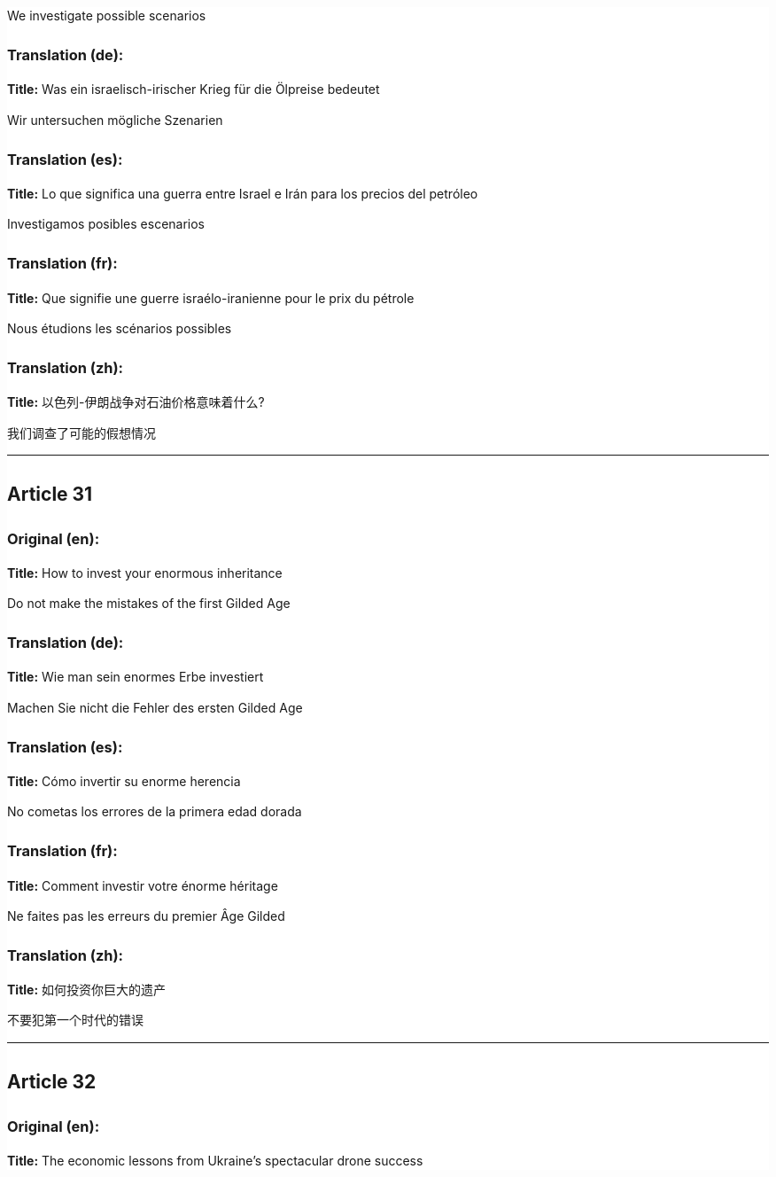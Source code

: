 We investigate possible scenarios

### Translation (de):
**Title:** Was ein israelisch-irischer Krieg für die Ölpreise bedeutet

Wir untersuchen mögliche Szenarien

### Translation (es):
**Title:** Lo que significa una guerra entre Israel e Irán para los precios del petróleo

Investigamos posibles escenarios

### Translation (fr):
**Title:** Que signifie une guerre israélo-iranienne pour le prix du pétrole

Nous étudions les scénarios possibles

### Translation (zh):
**Title:** 以色列-伊朗战争对石油价格意味着什么?

我们调查了可能的假想情况

---

## Article 31
### Original (en):
**Title:** How to invest your enormous inheritance

Do not make the mistakes of the first Gilded Age

### Translation (de):
**Title:** Wie man sein enormes Erbe investiert

Machen Sie nicht die Fehler des ersten Gilded Age

### Translation (es):
**Title:** Cómo invertir su enorme herencia

No cometas los errores de la primera edad dorada

### Translation (fr):
**Title:** Comment investir votre énorme héritage

Ne faites pas les erreurs du premier Âge Gilded

### Translation (zh):
**Title:** 如何投资你巨大的遗产

不要犯第一个时代的错误

---

## Article 32
### Original (en):
**Title:** The economic lessons from Ukraine’s spectacular drone success
